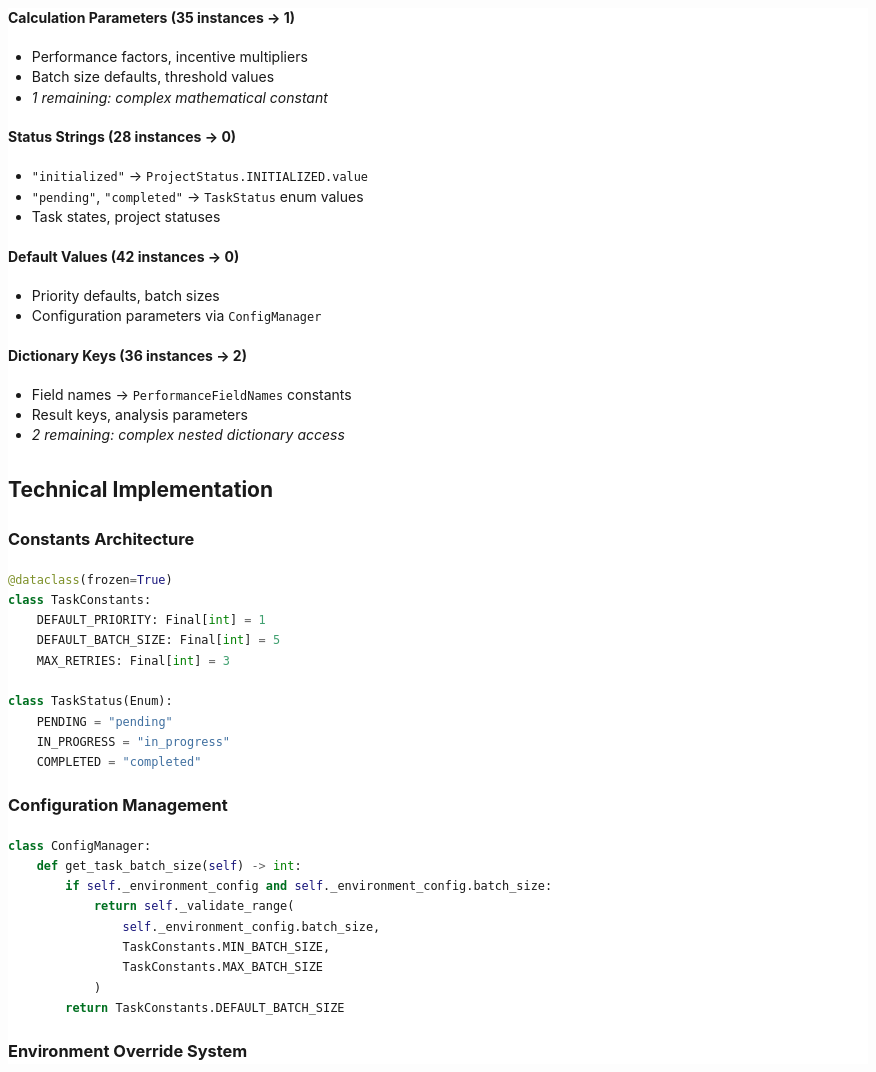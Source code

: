 #### Calculation Parameters (35 instances → 1) 
- Performance factors, incentive multipliers
- Batch size defaults, threshold values
- *1 remaining: complex mathematical constant*

#### Status Strings (28 instances → 0)
- `"initialized"` → `ProjectStatus.INITIALIZED.value`
- `"pending"`, `"completed"` → `TaskStatus` enum values
- Task states, project statuses

#### Default Values (42 instances → 0)
- Priority defaults, batch sizes
- Configuration parameters via `ConfigManager`

#### Dictionary Keys (36 instances → 2)
- Field names → `PerformanceFieldNames` constants
- Result keys, analysis parameters
- *2 remaining: complex nested dictionary access*

## Technical Implementation

### Constants Architecture

```python
@dataclass(frozen=True)
class TaskConstants:
    DEFAULT_PRIORITY: Final[int] = 1
    DEFAULT_BATCH_SIZE: Final[int] = 5
    MAX_RETRIES: Final[int] = 3
    
class TaskStatus(Enum):
    PENDING = "pending"
    IN_PROGRESS = "in_progress"
    COMPLETED = "completed"
```

### Configuration Management

```python
class ConfigManager:
    def get_task_batch_size(self) -> int:
        if self._environment_config and self._environment_config.batch_size:
            return self._validate_range(
                self._environment_config.batch_size,
                TaskConstants.MIN_BATCH_SIZE,
                TaskConstants.MAX_BATCH_SIZE
            )
        return TaskConstants.DEFAULT_BATCH_SIZE
```

### Environment Override System
